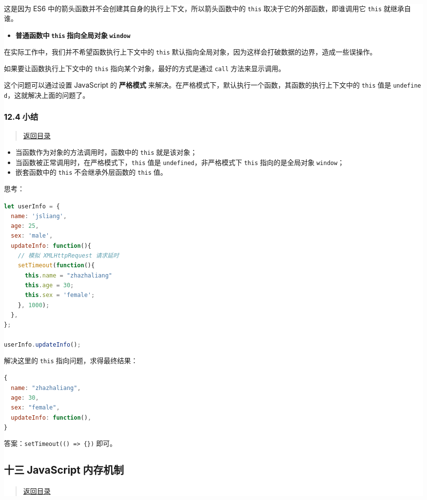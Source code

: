 这是因为 ES6 中的箭头函数并不会创建其自身的执行上下文，所以箭头函数中的 `this` 取决于它的外部函数，即谁调用它 `this` 就继承自谁。

* **普通函数中 `this` 指向全局对象 `window`**

在实际工作中，我们并不希望函数执行上下文中的 `this` 默认指向全局对象，因为这样会打破数据的边界，造成一些误操作。

如果要让函数执行上下文中的 `this` 指向某个对象，最好的方式是通过 `call` 方法来显示调用。

这个问题可以通过设置 JavaScript 的 **严格模式** 来解决。在严格模式下，默认执行一个函数，其函数的执行上下文中的 `this` 值是 `undefined`，这就解决上面的问题了。

### <a name="chapter-twelve-four" id="chapter-twelve-four"></a>12.4 小结

> [返回目录](#chapter-one)

* 当函数作为对象的方法调用时，函数中的 `this` 就是该对象；
* 当函数被正常调用时，在严格模式下，`this` 值是 `undefined`，非严格模式下 `this` 指向的是全局对象 `window`；
* 嵌套函数中的 `this` 不会继承外层函数的 `this` 值。

思考：

```js
let userInfo = {
  name: 'jsliang',
  age: 25,
  sex: 'male',
  updateInfo: function(){
    // 模拟 XMLHttpRequest 请求延时
    setTimeout(function(){
      this.name = "zhazhaliang"
      this.age = 30;
      this.sex = 'female';
    }, 1000);
  },
};

userInfo.updateInfo();
```

解决这里的 `this` 指向问题，求得最终结果：

```js
{
  name: "zhazhaliang",
  age: 30,
  sex: "female",
  updateInfo: function(),
}
```

答案：`setTimeout(() => {})` 即可。

## <a name="chapter-thirteen" id="chapter-thirteen"></a>十三 JavaScript 内存机制

> [返回目录](#chapter-one)
